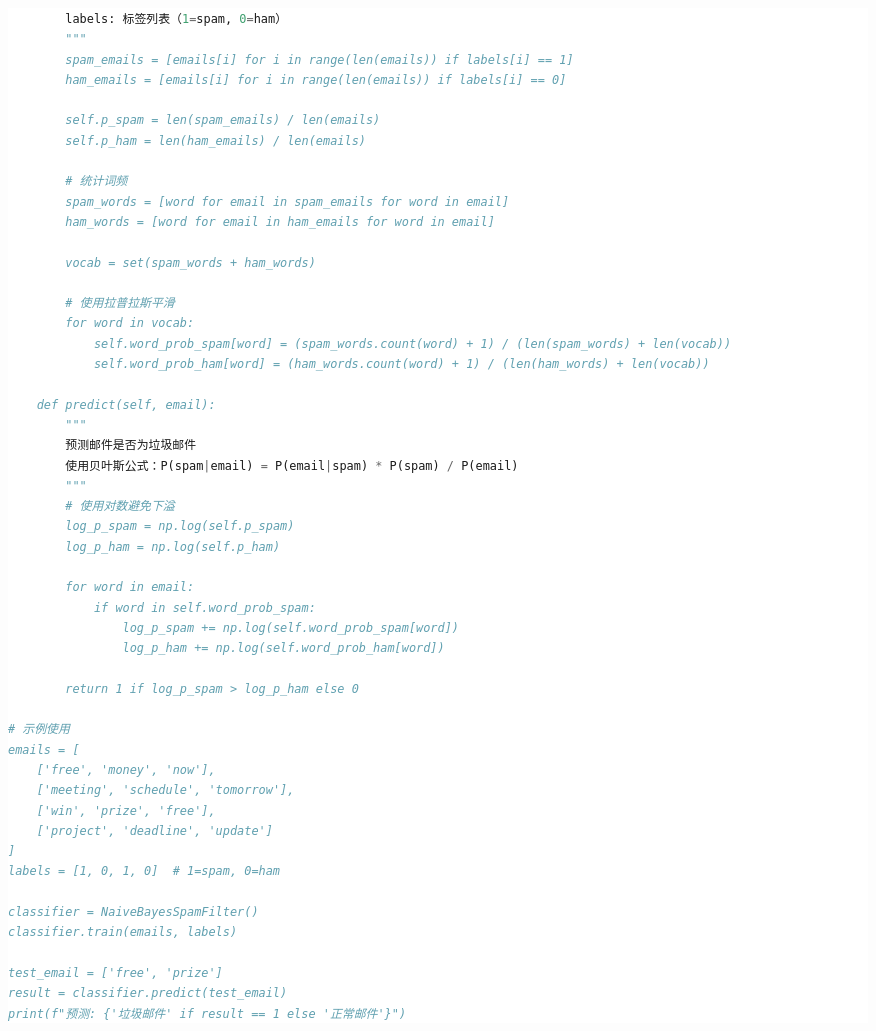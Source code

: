```python
        labels: 标签列表（1=spam, 0=ham）
        """
        spam_emails = [emails[i] for i in range(len(emails)) if labels[i] == 1]
        ham_emails = [emails[i] for i in range(len(emails)) if labels[i] == 0]
        
        self.p_spam = len(spam_emails) / len(emails)
        self.p_ham = len(ham_emails) / len(emails)
        
        # 统计词频
        spam_words = [word for email in spam_emails for word in email]
        ham_words = [word for email in ham_emails for word in email]
        
        vocab = set(spam_words + ham_words)
        
        # 使用拉普拉斯平滑
        for word in vocab:
            self.word_prob_spam[word] = (spam_words.count(word) + 1) / (len(spam_words) + len(vocab))
            self.word_prob_ham[word] = (ham_words.count(word) + 1) / (len(ham_words) + len(vocab))
    
    def predict(self, email):
        """
        预测邮件是否为垃圾邮件
        使用贝叶斯公式：P(spam|email) = P(email|spam) * P(spam) / P(email)
        """
        # 使用对数避免下溢
        log_p_spam = np.log(self.p_spam)
        log_p_ham = np.log(self.p_ham)
        
        for word in email:
            if word in self.word_prob_spam:
                log_p_spam += np.log(self.word_prob_spam[word])
                log_p_ham += np.log(self.word_prob_ham[word])
        
        return 1 if log_p_spam > log_p_ham else 0

# 示例使用
emails = [
    ['free', 'money', 'now'],
    ['meeting', 'schedule', 'tomorrow'],
    ['win', 'prize', 'free'],
    ['project', 'deadline', 'update']
]
labels = [1, 0, 1, 0]  # 1=spam, 0=ham

classifier = NaiveBayesSpamFilter()
classifier.train(emails, labels)

test_email = ['free', 'prize']
result = classifier.predict(test_email)
print(f"预测: {'垃圾邮件' if result == 1 else '正常邮件'}")
```
